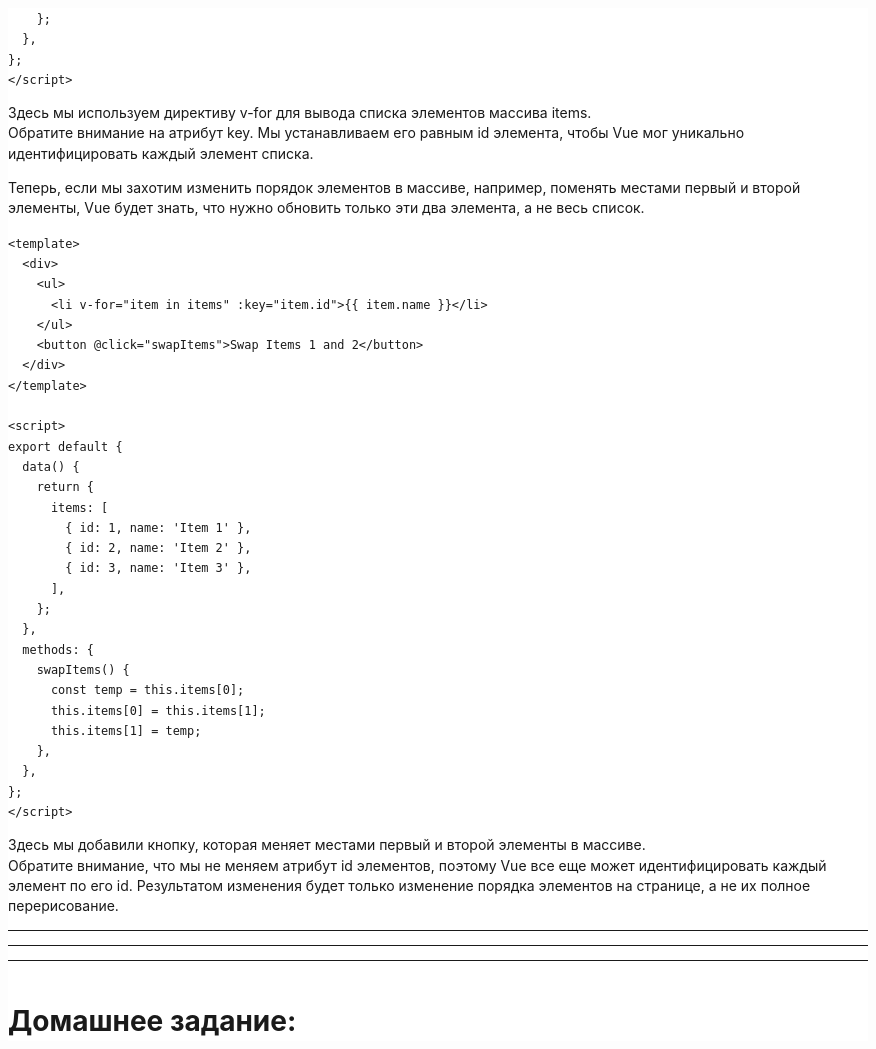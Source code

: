 ```vue
    };
  },
};
</script>

```

Здесь мы используем директиву v-for для вывода списка элементов массива items.\
Обратите внимание на атрибут key. Мы устанавливаем его равным id элемента, чтобы Vue мог уникально идентифицировать каждый элемент списка.

Теперь, если мы захотим изменить порядок элементов в массиве, например, поменять местами первый и второй элементы, Vue будет знать, что нужно обновить только эти два элемента, а не весь список.

```vue
<template>
  <div>
    <ul>
      <li v-for="item in items" :key="item.id">{{ item.name }}</li>
    </ul>
    <button @click="swapItems">Swap Items 1 and 2</button>
  </div>
</template>

<script>
export default {
  data() {
    return {
      items: [
        { id: 1, name: 'Item 1' },
        { id: 2, name: 'Item 2' },
        { id: 3, name: 'Item 3' },
      ],
    };
  },
  methods: {
    swapItems() {
      const temp = this.items[0];
      this.items[0] = this.items[1];
      this.items[1] = temp;
    },
  },
};
</script>

```

Здесь мы добавили кнопку, которая меняет местами первый и второй элементы в массиве. \
Обратите внимание, что мы не меняем атрибут id элементов, поэтому Vue все еще может идентифицировать каждый элемент по его id. Результатом изменения будет только изменение порядка элементов на странице, а не их полное перерисование.


________________________________
_______________________________
______________________________
# Домашнее задание:
